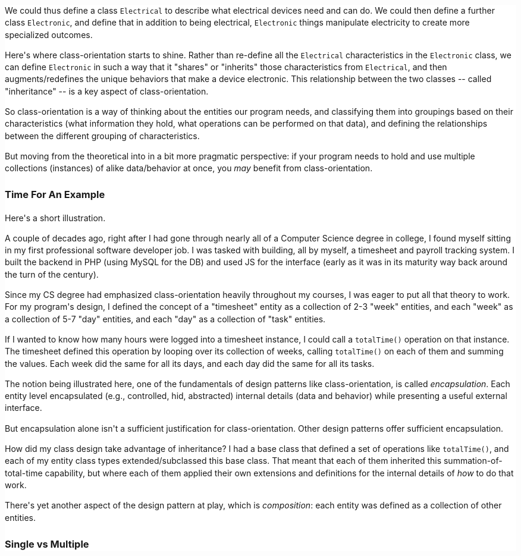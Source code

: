We could thus define a class `Electrical` to describe what electrical devices need and can do. We could then define a further class `Electronic`, and define that in addition to being electrical, `Electronic` things manipulate electricity to create more specialized outcomes.

Here's where class-orientation starts to shine. Rather than re-define all the `Electrical` characteristics in the `Electronic` class, we can define `Electronic` in such a way that it "shares" or "inherits" those characteristics from `Electrical`, and then augments/redefines the unique behaviors that make a device electronic. This relationship between the two classes -- called "inheritance" -- is a key aspect of class-orientation.

So class-orientation is a way of thinking about the entities our program needs, and classifying them into groupings based on their characteristics (what information they hold, what operations can be performed on that data), and defining the relationships between the different grouping of characteristics.

But moving from the theoretical into in a bit more pragmatic perspective: if your program needs to hold and use multiple collections (instances) of alike data/behavior at once, you *may* benefit from class-orientation.

### Time For An Example

Here's a short illustration.

A couple of decades ago, right after I had gone through nearly all of a Computer Science degree in college, I found myself sitting in my first professional software developer job. I was tasked with building, all by myself, a timesheet and payroll tracking system. I built the backend in PHP (using MySQL for the DB) and used JS for the interface (early as it was in its maturity way back around the turn of the century).

Since my CS degree had emphasized class-orientation heavily throughout my courses, I was eager to put all that theory to work. For my program's design, I defined the concept of a "timesheet" entity as a collection of 2-3 "week" entities, and each "week" as a collection of 5-7 "day" entities, and each "day" as a collection of "task" entities.

If I wanted to know how many hours were logged into a timesheet instance, I could call a `totalTime()` operation on that instance. The timesheet defined this operation by looping over its collection of weeks, calling `totalTime()` on each of them and summing the values. Each week did the same for all its days, and each day did the same for all its tasks.

The notion being illustrated here, one of the fundamentals of design patterns like class-orientation, is called *encapsulation*. Each entity level encapsulated (e.g., controlled, hid, abstracted) internal details (data and behavior) while presenting a useful external interface.

But encapsulation alone isn't a sufficient justification for class-orientation. Other design patterns offer sufficient encapsulation.

How did my class design take advantage of inheritance? I had a base class that defined a set of operations like `totalTime()`, and each of my entity class types extended/subclassed this base class. That meant that each of them inherited this summation-of-total-time capability, but where each of them applied their own extensions and definitions for the internal details of *how* to do that work.

There's yet another aspect of the design pattern at play, which is *composition*: each entity was defined as a collection of other entities.

### Single vs Multiple
